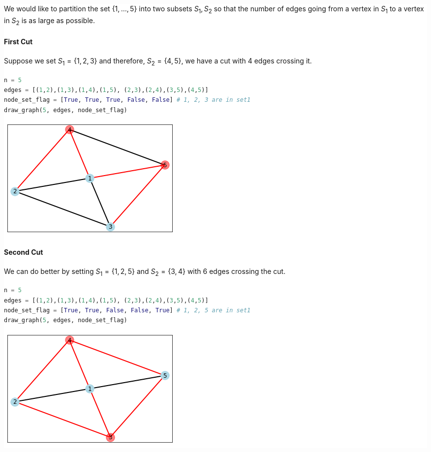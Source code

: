 
We would like to partition the set $\{ 1, \ldots, 5 \}$ into two subsets $S_1, S_2$ so that the number of edges going from a vertex in $S_1$ to a vertex in $S_2$ is as large as possible. 

#### First Cut
Suppose we set $S_1 = \{ 1, 2, 3\}$ and therefore, $S_2 = \{4, 5\}$, we have a cut with $4$ edges crossing it.


```python
n = 5
edges = [(1,2),(1,3),(1,4),(1,5), (2,3),(2,4),(3,5),(4,5)]
node_set_flag = [True, True, True, False, False] # 1, 2, 3 are in set1
draw_graph(5, edges, node_set_flag)

```


![png](output_4_0.png)


#### Second Cut
We can do better by setting $S_1 = \{ 1,2,5\}$ and $S_2 = \{3, 4\}$ with $6$ edges crossing the cut. 


```python
n = 5
edges = [(1,2),(1,3),(1,4),(1,5), (2,3),(2,4),(3,5),(4,5)]
node_set_flag = [True, True, False, False, True] # 1, 2, 5 are in set1
draw_graph(5, edges, node_set_flag)
```


![png](output_6_0.png)
